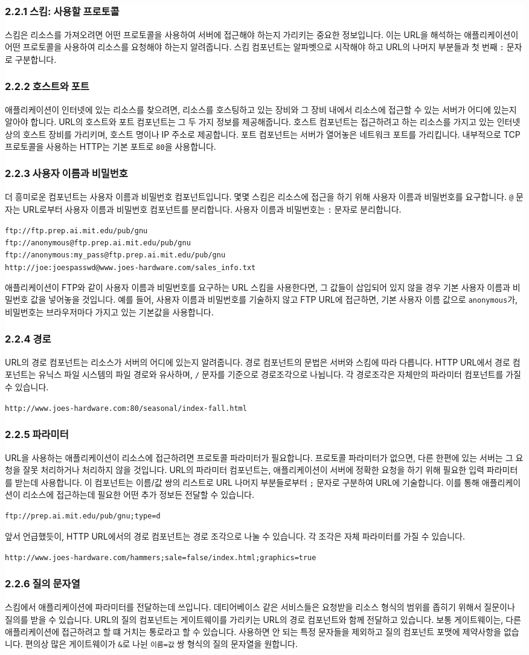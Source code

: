 ### 2.2.1 스킴: 사용할 프로토콜

스킴은 리소스를 가져오려면 어떤 프로토콜을 사용하여 서버에 접근해야 하는지 가리키는 중요한 정보입니다. 이는 URL을 해석하는 애플리케이션이 어떤 프로토콜을 사용하여 리소스를 요청해야 하는지 알려줍니다. 스킴 컴포넌트는 알파벳으로 시작해야 하고 URL의 나머지 부분들과 첫 번째 `:` 문자로 구분합니다.

### 2.2.2 호스트와 포트

애플리케이션이 인터넷에 있는 리소스를 찾으려면, 리소스를 호스팅하고 있는 장비와 그 장비 내에서 리소스에 접근할 수 있는 서버가 어디에 있는지 알아야 합니다. URL의 호스트와 포트 컴포넌트는 그 두 가지 정보를 제공해줍니다. 호스트 컴포넌트는 접근하려고 하는 리소스를 가지고 있는 인터넷상의 호스트 장비를 가리키며, 호스트 명이나 IP 주소로 제공합니다. 포트 컴포넌트는 서버가 열어놓은 네트워크 포트를 가리킵니다. 내부적으로 TCP 프로토콜을 사용하는 HTTP는 기본 포트로 `80`을 사용합니다.

### 2.2.3 사용자 이름과 비밀번호

더 흥미로운 컴포넌트는 사용자 이름과 비밀번호 컴포넌트입니다. 몇몇 스킴은 리소스에 접근을 하기 위해 사용자 이름과 비밀번호를 요구합니다. `@` 문자는 URL로부터 사용자 이름과 비밀번호 컴포넌트를 분리합니다. 사용자 이름과 비밀번호는 `:` 문자로 분리합니다.

```
ftp://ftp.prep.ai.mit.edu/pub/gnu
ftp://anonymous@ftp.prep.ai.mit.edu/pub/gnu
ftp://anonymous:my_pass@ftp.prep.ai.mit.edu/pub/gnu
http://joe:joespasswd@www.joes-hardware.com/sales_info.txt
```

애플리케이션이 FTP와 같이 사용자 이름과 비밀번호를 요구하는 URL 스킴을 사용한다면, 그 값들이 삽입되어 있지 않을 경우 기본 사용자 이름과 비밀번호 값을 넣어놓을 것입니다. 예를 들어, 사용자 이름과 비밀번호를 기술하지 않고 FTP URL에 접근하면, 기본 사용자 이름 값으로 `anonymous`가, 비밀번호는 브라우저마다 가지고 있는 기본값을 사용합니다.

### 2.2.4 경로

URL의 경로 컴포넌트는 리소스가 서버의 어디에 있는지 알려줍니다. 경로 컴포넌트의 문법은 서버와 스킴에 따라 다릅니다. HTTP URL에서 경로 컴포넌트는 유닉스 파일 시스템의 파일 경로와 유사하며, `/` 문자를 기준으로 경로조각으로 나뉩니다. 각 경로조각은 자체만의 파라미터 컴포넌트를 가질 수 있습니다.

```
http://www.joes-hardware.com:80/seasonal/index-fall.html
```

### 2.2.5 파라미터

URL을 사용하는 애플리케이션이 리소스에 접근하려면 프로토콜 파라미터가 필요합니다. 프로토콜 파라미터가 없으면, 다른 한편에 있는 서버는 그 요청을 잘못 처리하거나 처리하지 않을 것입니다. URL의 파라미터 컴포넌트는, 애플리케이션이 서버에 정확한 요청을 하기 위해 필요한 입력 파라미터를 받는데 사용합니다. 이 컴포넌트는 이름/값 쌍의 리스트로 URL 나머지 부분들로부터 `;` 문자로 구분하여 URL에 기술합니다. 이를 통해 애플리케이션이 리소스에 접근하는데 필요한 어떤 추가 정보든 전달할 수 있습니다.

```
ftp://prep.ai.mit.edu/pub/gnu;type=d
```

앞서 언급했듯이, HTTP URL에서의 경로 컴포넌트는 경로 조각으로 나눌 수 있습니다. 각 조각은 자체 파라미터를 가질 수 있습니다.

```
http://www.joes-hardware.com/hammers;sale=false/index.html;graphics=true
```

### 2.2.6 질의 문자열

스킴에서 애플리케이션에 파라미터를 전달하는데 쓰입니다. 데티어베이스 같은 서비스들은 요청받을 리소스 형식의 범위를 좁히기 위해서 질문이나 질의를 받을 수 있습니다. URL의 질의 컴포넌트는 게이트웨이를 가리키는 URL의 경로 컴포넌트와 함께 전달하고 있습니다. 보통 게이트웨이는, 다른 애플리케이션에 접근하려고 할 떄 거치는 통로라고 할 수 있습니다. 사용하면 안 되는 특정 문자들을 제외하고 질의 컴포넌트 포맷에 제약사항을 없습니다. 편의상 많은 게이트웨이가 `&`로 나뉜 `이름=값` 쌍 형식의 질의 문자열을 원합니다.

